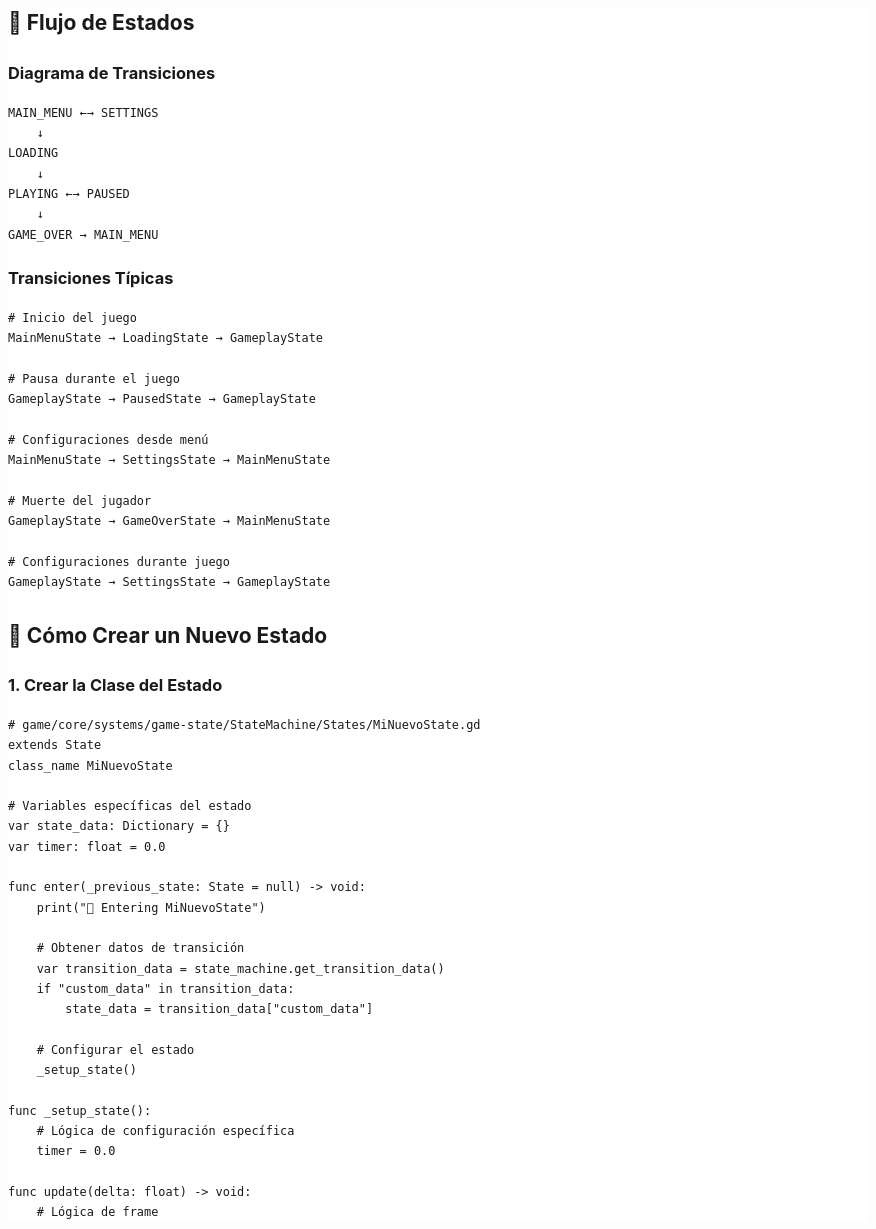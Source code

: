 ## 🔄 Flujo de Estados

### Diagrama de Transiciones

```
MAIN_MENU ←→ SETTINGS
    ↓
LOADING
    ↓
PLAYING ←→ PAUSED
    ↓
GAME_OVER → MAIN_MENU
```

### Transiciones Típicas

```gdscript
# Inicio del juego
MainMenuState → LoadingState → GameplayState

# Pausa durante el juego
GameplayState → PausedState → GameplayState

# Configuraciones desde menú
MainMenuState → SettingsState → MainMenuState

# Muerte del jugador
GameplayState → GameOverState → MainMenuState

# Configuraciones durante juego
GameplayState → SettingsState → GameplayState
```

## 📝 Cómo Crear un Nuevo Estado

### 1. Crear la Clase del Estado

```gdscript
# game/core/systems/game-state/StateMachine/States/MiNuevoState.gd
extends State
class_name MiNuevoState

# Variables específicas del estado
var state_data: Dictionary = {}
var timer: float = 0.0

func enter(_previous_state: State = null) -> void:
    print("🎯 Entering MiNuevoState")

    # Obtener datos de transición
    var transition_data = state_machine.get_transition_data()
    if "custom_data" in transition_data:
        state_data = transition_data["custom_data"]

    # Configurar el estado
    _setup_state()

func _setup_state():
    # Lógica de configuración específica
    timer = 0.0

func update(delta: float) -> void:
    # Lógica de frame
```